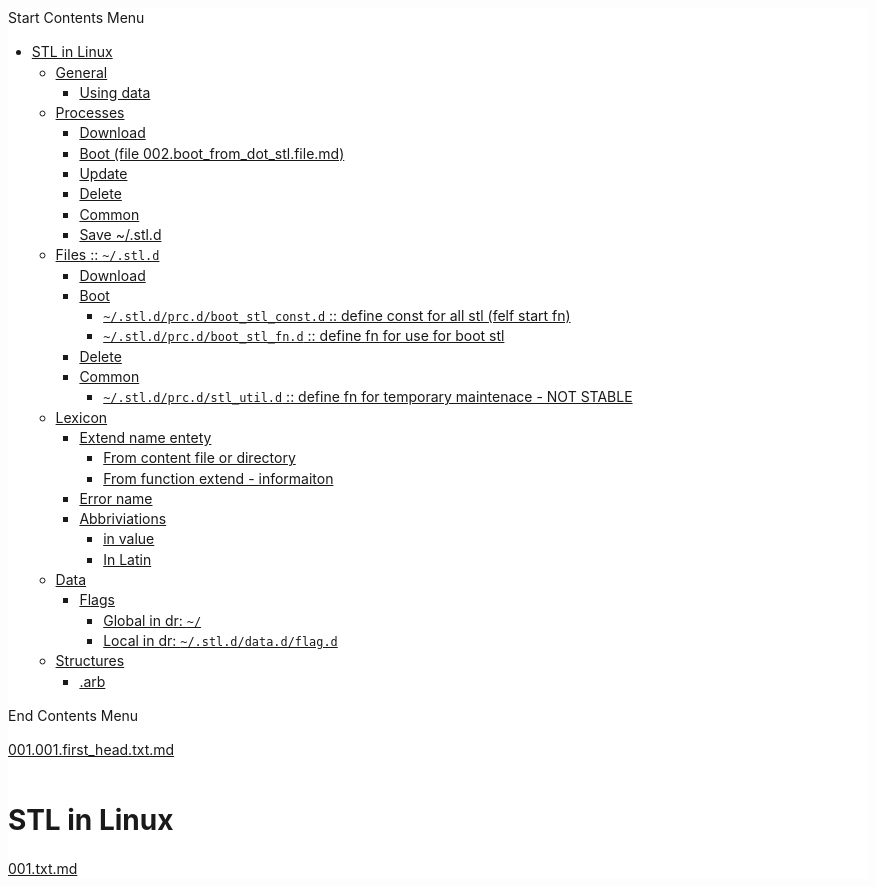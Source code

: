 Start Contents Menu

 
 - <a href=#26c4771a453248bd85b95ba3a29ad98f> STL in Linux</a>
   - <a href=#734fc998d86244b2ae093b6bdf67c350> General</a>
     - <a href=#f2e2b0364761487b9963a4738324c0b2> Using data</a>
   - <a href=#c218496d32c140fc9988c2814a9bf4e7> Processes</a>
     - <a href=#337ceeaf5e0e449da5a45bfe6d3a10f9> Download</a>
     - <a href=#58a1b760ef7e4486aa601d4b4aeacabc> Boot (file 002.boot_from_dot_stl.file.md)</a>
     - <a href=#971297b2b05e4440bd43bd8183178a55> Update</a>
     - <a href=#197e5ca4967347d3ad4c1f2dba7254a1> Delete </a>
     - <a href=#b40a155eeafa470ebf04f3e6ed789fae> Common</a>
     - <a href=#2e5d733900464e18845686389b59f5a0> Save ~/.stl.d</a>
   - <a href=#dd4d289b1f524160b2dcb08055d32223> Files :: `~/.stl.d`</a>
     - <a href=#12380722ce76418a969055b1198c0a6e> Download</a>
     - <a href=#3170e0e0780b4d039a717d054212ba8a> Boot</a>
       - <a href=#36e4ade3289742adab39957d86073ea7> `~/.stl.d/prc.d/boot_stl_const.d` :: define const for all stl (felf start fn)</a>
       - <a href=#daba6f0f4dc4426bbc8fa9e716b0877e> `~/.stl.d/prc.d/boot_stl_fn.d` :: define fn for use for boot stl</a>
     - <a href=#75d9dbbaa7ba4142984300a973b26bc1> Delete</a>
     - <a href=#21f3f3a59c6549128de99f801e804380> Common</a>
       - <a href=#04e8faf26dbb4db4ae28fe4e459a5b1b> `~/.stl.d/prc.d/stl_util.d` :: define fn for temporary maintenace - NOT STABLE </a>
   - <a href=#e0a77f5b676446f397f01d10bdf6ee92> Lexicon </a>
     - <a href=#2bcc57ae13d04a55ac529a887c3836a7> Extend name entety</a>
       - <a href=#f8d3dcf68d224f348085485fdfc65d65> From content file or directory</a>
       - <a href=#32fe7b11a82e43888b620a419ce7472e> From function extend - informaiton</a>
     - <a href=#ce8d2b2bb1a1488bb144c5931d1dda7d> Error name </a>
     - <a href=#7a52ebdcb2724ee0907e555bbff89872> Abbriviations</a>
       - <a href=#539e8d02ec7d4f059a155f3a8f04eb7d> in value </a>
       - <a href=#45d26192acff4590a14f9a5eae59657e> In Latin</a>
   - <a href=#833c16b3f6c947afa036520970d24958> Data</a>
     - <a href=#0856ef6d3bd04a36af7c2af0d1a539fc> Flags</a>
       - <a href=#8b5259a154a247f8a8130a0f0b0feede> Global in dr: `~/`</a>
       - <a href=#b4710c5b9df74359bc448ac165d30cb2> Local in dr: `~/.stl.d/data.d/flag.d`</a>
   - <a href=#96bb09aeb73d48d9be2c9d1022e2b600> Structures</a>
     - <a href=#85a4a61b72bd46a0b386e052e18ea92a> .arb </a>



End Contents Menu




[001.001.first_head.txt.md](_cntx.ins.d/001.001.first_head.txt.md)



 <a id="26c4771a453248bd85b95ba3a29ad98f"></a>
# STL in Linux

[001.txt.md](_cntx.ins.d/002.general.d/001.txt.md)

